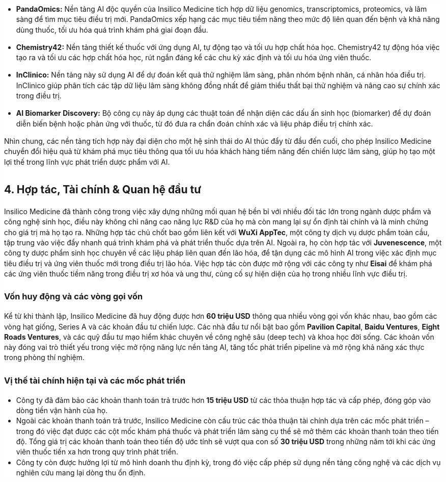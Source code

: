 - **PandaOmics:** Nền tảng AI độc quyền của Insilico Medicine tích hợp dữ liệu genomics, transcriptomics, proteomics, và lâm sàng để tìm mục tiêu điều trị mới. PandaOmics xếp hạng các mục tiêu tiềm năng theo mức độ liên quan đến bệnh và khả năng dùng thuốc, tối ưu hóa quá trình khám phá giai đoạn đầu.

- **Chemistry42:** Nền tảng thiết kế thuốc với ứng dụng AI, tự động tạo và tối ưu hợp chất hóa học. Chemistry42 tự động hóa việc tạo ra và tối ưu các hợp chất hóa học, rút ​​ngắn đáng kể các chu kỳ xác định và tối ưu hóa ứng viên thuốc.

- **InClinico:** Nền tảng này sử dụng AI để dự đoán kết quả thử nghiệm lâm sàng, phân nhóm bệnh nhân, cá nhân hóa điều trị. InClinico giúp phân tích các tập dữ liệu lâm sàng không đồng nhất để giảm thiểu thất bại thử nghiệm và nâng cao sự chính xác trong điều trị.

- **AI Biomarker Discovery:** Bộ công cụ này áp dụng các thuật toán để nhận diện các dấu ấn sinh học (biomarker) để dự đoán diễn biến bệnh hoặc phản ứng với thuốc, từ đó đưa ra chẩn đoán chính xác và liệu pháp điều trị chính xác.

Nhìn chung, các nền tảng tích hợp này đại diện cho một hệ sinh thái do AI thúc đẩy từ đầu đến cuối, cho phép Insilico Medicine chuyển đổi hiệu quả từ khám phá mục tiêu thông qua tối ưu hóa khách hàng tiềm năng đến chiến lược lâm sàng, giúp họ tạo một lợi thế trong lĩnh vực phát triển dược phẩm với AI.

## 4. Hợp tác, Tài chính & Quan hệ đầu tư

Insilico Medicine đã thành công trong việc xây dựng những mối quan hệ bền bỉ với nhiều đối tác lớn trong ngành dược phẩm và công nghệ sinh học, điều này không chỉ nâng cao năng lực R&D của họ mà còn mang lại sự ổn định tài chính và là minh chứng cho giá trị mà họ tạo ra. Những hợp tác chủ chốt bao gồm liên kết với **WuXi AppTec**, một công ty dịch vụ dược phẩm toàn cầu, tập trung vào việc đẩy nhanh quá trình khám phá và phát triển thuốc dựa trên AI. Ngoài ra, họ còn hợp tác với **Juvenescence**, một công ty dược phẩm sinh học chuyên về các liệu pháp liên quan đến lão hóa, để tận dụng các mô hình AI trong việc xác định mục tiêu điều trị và ứng viên thuốc mới trong điều trị lão hóa. Việc hợp tác còn được mở rộng với các công ty như **Eisai** để khám phá các ứng viên thuốc tiềm năng trong điều trị xơ hóa và ung thư, củng cố sự hiện diện của họ trong nhiều lĩnh vực điều trị.

### Vốn huy động và các vòng gọi vốn

Kể từ khi thành lập, Insilico Medicine đã huy động được hơn **60 triệu USD** thông qua nhiều vòng gọi vốn khác nhau, bao gồm các vòng hạt giống, Series A và các khoản đầu tư chiến lược. Các nhà đầu tư nổi bật bao gồm **Pavilion Capital**, **Baidu Ventures**, **Eight Roads Ventures**, và các quỹ đầu tư mạo hiểm khác chuyên về công nghệ sâu (deep tech) và khoa học đời sống. Các khoản vốn này đóng vai trò thiết yếu trong việc mở rộng năng lực nền tảng AI, tăng tốc phát triển pipeline và mở rộng khả năng xác thực trong phòng thí nghiệm.

### Vị thế tài chính hiện tại và các mốc phát triển

- Công ty đã đảm bảo các khoản thanh toán trả trước hơn **15 triệu USD** từ các thỏa thuận hợp tác và cấp phép, đóng góp vào dòng tiền vận hành của họ.
- Ngoài các khoản thanh toán trả trước, Insilico Medicine còn cấu trúc các thỏa thuận tài chính dựa trên các mốc phát triển – trong đó việc đạt được các cột mốc khám phá thuốc và phát triển lâm sàng cụ thể sẽ mở thêm các khoản thanh toán theo tiến độ. Tổng giá trị các khoản thanh toán theo tiến độ ước tính sẽ vượt qua con số **30 triệu USD** trong những năm tới khi các ứng viên thuốc tiến xa hơn trong quy trình phát triển.
- Công ty còn được hưởng lợi từ mô hình doanh thu định kỳ, trong đó việc cấp phép sử dụng nền tảng công nghệ và các dịch vụ nghiên cứu mang lại dòng thu ổn định.
